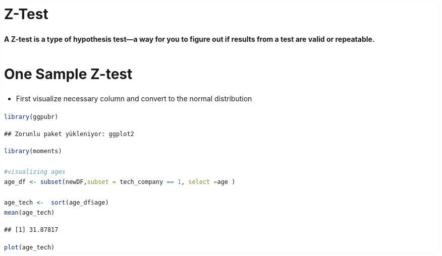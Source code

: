 # Z-Test

**A Z-test is a type of hypothesis test—a way for you to figure out if results from a test are valid or repeatable.**

# One Sample Z-test

- First visualize necessary column and convert to the normal distribution

```r
library(ggpubr)
```

```
## Zorunlu paket yükleniyor: ggplot2
```

```r
library(moments)

#visualizing ages 
age_df <- subset(newDF,subset = tech_company == 1, select =age )

age_tech <-  sort(age_df$age)
mean(age_tech)
```

```
## [1] 31.87817
```

```r
plot(age_tech)
```
